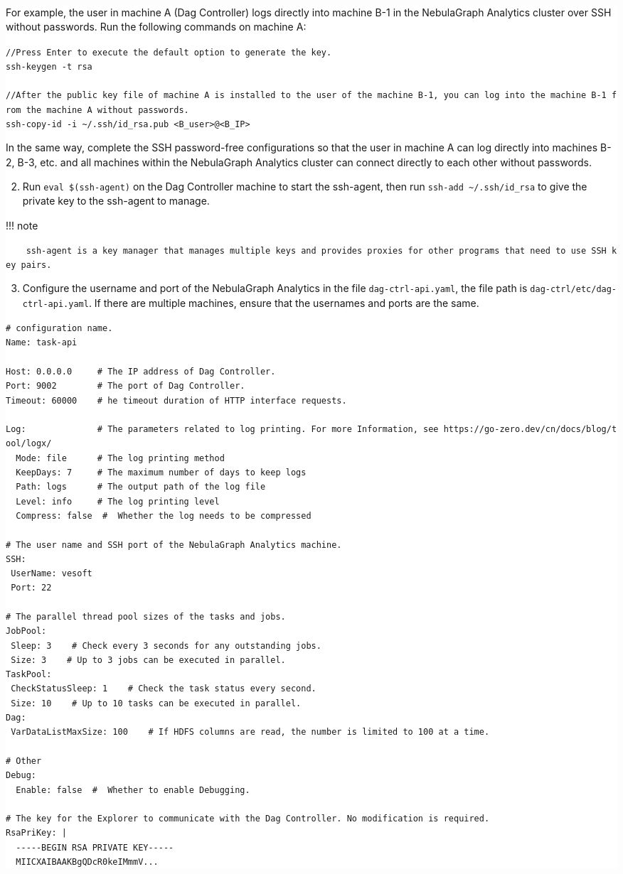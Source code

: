   For example, the user in machine A (Dag Controller) logs directly into machine B-1 in the NebulaGraph Analytics cluster over SSH  without passwords. Run the following commands on machine A:

  ```
  //Press Enter to execute the default option to generate the key.
  ssh-keygen -t rsa

  //After the public key file of machine A is installed to the user of the machine B-1, you can log into the machine B-1 from the machine A without passwords.
  ssh-copy-id -i ~/.ssh/id_rsa.pub <B_user>@<B_IP>
  ```

  In the same way, complete the SSH password-free configurations so that the user in machine A can log directly into machines B-2, B-3, etc. and all machines within the NebulaGraph Analytics cluster can connect directly to each other without passwords.

2. Run `eval $(ssh-agent)` on the Dag Controller machine to start the ssh-agent, then run `ssh-add ~/.ssh/id_rsa` to give the private key to the ssh-agent to manage.

  !!! note

        ssh-agent is a key manager that manages multiple keys and provides proxies for other programs that need to use SSH key pairs.

3. Configure the username and port of the NebulaGraph Analytics in the file `dag-ctrl-api.yaml`, the file path is `dag-ctrl/etc/dag-ctrl-api.yaml`. If there are multiple machines, ensure that the usernames and ports are the same.

  ```
  # configuration name.
  Name: task-api

  Host: 0.0.0.0     # The IP address of Dag Controller.
  Port: 9002        # The port of Dag Controller.
  Timeout: 60000    # he timeout duration of HTTP interface requests.

  Log:              # The parameters related to log printing. For more Information, see https://go-zero.dev/cn/docs/blog/tool/logx/
    Mode: file      # The log printing method
    KeepDays: 7     # The maximum number of days to keep logs
    Path: logs      # The output path of the log file
    Level: info     # The log printing level
    Compress: false  #  Whether the log needs to be compressed

  # The user name and SSH port of the NebulaGraph Analytics machine.
  SSH:
   UserName: vesoft
   Port: 22  

  # The parallel thread pool sizes of the tasks and jobs.
  JobPool:
   Sleep: 3    # Check every 3 seconds for any outstanding jobs.
   Size: 3    # Up to 3 jobs can be executed in parallel.
  TaskPool:
   CheckStatusSleep: 1    # Check the task status every second.
   Size: 10    # Up to 10 tasks can be executed in parallel.
  Dag:
   VarDataListMaxSize: 100    # If HDFS columns are read, the number is limited to 100 at a time.

  # Other
  Debug:
    Enable: false  #  Whether to enable Debugging.

  # The key for the Explorer to communicate with the Dag Controller. No modification is required.
  RsaPriKey: |
    -----BEGIN RSA PRIVATE KEY-----
    MIICXAIBAAKBgQDcR0keIMmmV...
  ```